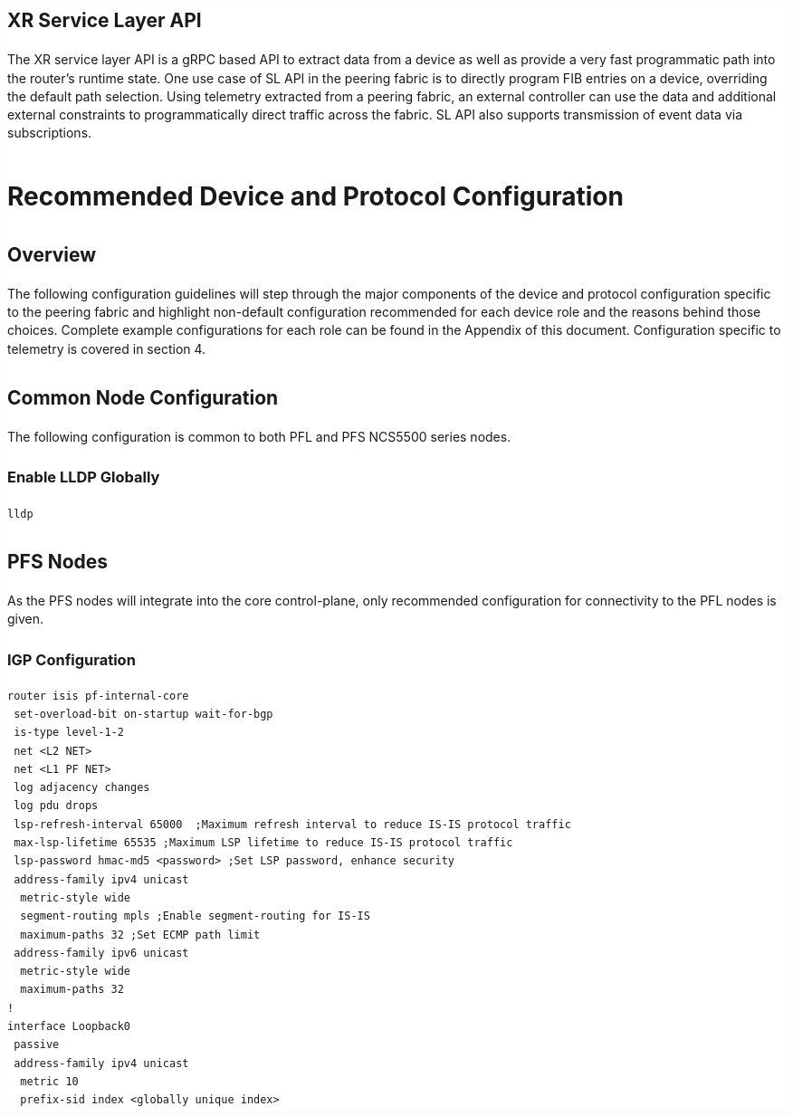 ## XR Service Layer API

The XR service layer API is a gRPC based API to extract data from a
device as well as provide a very fast programmatic path into the
router’s runtime state. One use case of SL API in the peering fabric
is to directly program FIB entries on a device, overriding the default
path selection. Using telemetry extracted from a peering fabric, an
external controller can use the data and additional external constraints
to programmatically direct traffic across the fabric. SL API also
supports transmission of event data via subscriptions.

# Recommended Device and Protocol Configuration

## Overview

The following configuration guidelines will step through the major
components of the device and protocol configuration specific to the
peering fabric and highlight non-default configuration recommended for
each device role and the reasons behind those choices. Complete example
configurations for each role can be found in the Appendix of this
document. Configuration specific to telemetry is covered in section 4.

## Common Node Configuration

The following configuration is common to both PFL and PFS NCS5500 series
nodes.

### Enable LLDP Globally
```
lldp
```
## PFS Nodes

As the PFS nodes will integrate into the core control-plane, only
recommended configuration for connectivity to the PFL nodes is given.

### IGP Configuration
```
router isis pf-internal-core
 set-overload-bit on-startup wait-for-bgp 
 is-type level-1-2 
 net <L2 NET> 
 net <L1 PF NET> 
 log adjacency changes
 log pdu drops
 lsp-refresh-interval 65000  ;Maximum refresh interval to reduce IS-IS protocol traffic 
 max-lsp-lifetime 65535 ;Maximum LSP lifetime to reduce IS-IS protocol traffic 
 lsp-password hmac-md5 <password> ;Set LSP password, enhance security
 address-family ipv4 unicast  
  metric-style wide
  segment-routing mpls ;Enable segment-routing for IS-IS 
  maximum-paths 32 ;Set ECMP path limit 
 address-family ipv6 unicast  
  metric-style wide
  maximum-paths 32 
!
interface Loopback0 
 passive 
 address-family ipv4 unicast 
  metric 10 
  prefix-sid index <globally unique index> 
```
